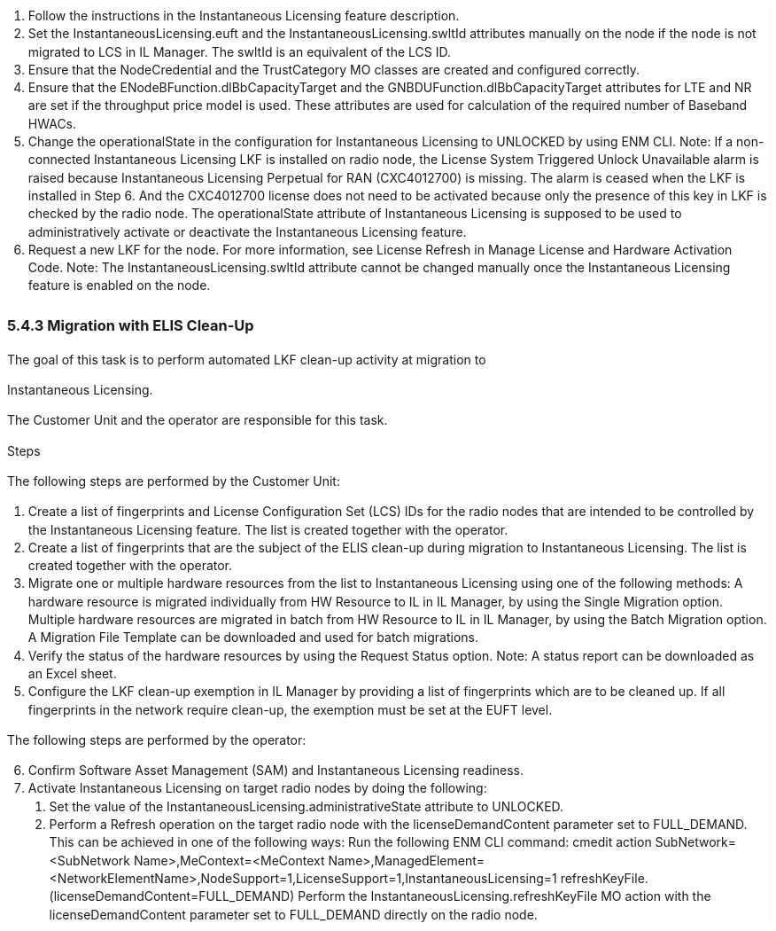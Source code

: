 1. Follow the instructions in the Instantaneous Licensing feature description.
2. Set the InstantaneousLicensing.euft and the InstantaneousLicensing.swltId attributes manually on the node if the node is not migrated to LCS in IL Manager. The swltId is an equivalent of the LCS ID.
3. Ensure that the NodeCredential and the TrustCategory MO classes are created and configured correctly.
4. Ensure that the ENodeBFunction.dlBbCapacityTarget and the GNBDUFunction.dlBbCapacityTarget attributes for LTE and NR are set if the throughput price model is used. These attributes are used for calculation of the required number of Baseband HWACs.
5. Change the operationalState in the configuration for Instantaneous Licensing to UNLOCKED by using ENM CLI. Note: If a non-connected Instantaneous Licensing LKF is installed on radio node, the License System Triggered Unlock Unavailable alarm is raised because Instantaneous Licensing Perpetual for RAN (CXC4012700) is missing. The alarm is ceased when the LKF is installed in Step 6. And the CXC4012700 license does not need to be activated because only the presence of this key in LKF is checked by the radio node. The operationalState attribute of Instantaneous Licensing is supposed to be used to administratively activate or deactivate the Instantaneous Licensing feature.
6. Request a new LKF for the node. For more information, see License Refresh in Manage License and Hardware Activation Code. Note: The InstantaneousLicensing.swltId attribute cannot be changed manually once the Instantaneous Licensing feature is enabled on the node.

### 5.4.3 Migration with ELIS Clean-Up

The goal of this task is to perform automated LKF clean-up activity at migration to

Instantaneous Licensing.

The Customer Unit and the operator are responsible for this task.

Steps

The following steps are performed by the Customer Unit:

1. Create a list of fingerprints and License Configuration Set (LCS) IDs for the radio nodes that are intended to be controlled by the Instantaneous Licensing feature. The list is created together with the operator.
2. Create a list of fingerprints that are the subject of the ELIS clean-up during migration to Instantaneous Licensing. The list is created together with the operator.
3. Migrate one or multiple hardware resources from the list to Instantaneous Licensing using one of the following methods: A hardware resource is migrated individually from HW Resource to IL in IL Manager, by using the Single Migration option. Multiple hardware resources are migrated in batch from HW Resource to IL in IL Manager, by using the Batch Migration option. A Migration File Template can be downloaded and used for batch migrations.
4. Verify the status of the hardware resources by using the Request Status option. Note: A status report can be downloaded as an Excel sheet.
5. Configure the LKF clean-up exemption in IL Manager by providing a list of fingerprints which are to be cleaned up. If all fingerprints in the network require clean-up, the exemption must be set at the EUFT level.

The following steps are performed by the operator:

6. Confirm Software Asset Management (SAM) and Instantaneous Licensing readiness.
7. Activate Instantaneous Licensing on target radio nodes by doing the following:
    1. Set the value of the InstantaneousLicensing.administrativeState attribute to UNLOCKED.
    2. Perform a Refresh operation on the target radio node with the licenseDemandContent parameter set to FULL\_DEMAND. This can be achieved in one of the following ways: Run the following ENM CLI command: cmedit action SubNetwork=&lt;SubNetwork Name&gt;,MeContext=&lt;MeContext Name&gt;,ManagedElement=&lt;NetworkElementName&gt;,NodeSupport=1,LicenseSupport=1,InstantaneousLicensing=1 refreshKeyFile. (licenseDemandContent=FULL\_DEMAND) Perform the InstantaneousLicensing.refreshKeyFile MO action with the licenseDemandContent parameter set to FULL\_DEMAND directly on the radio node.
